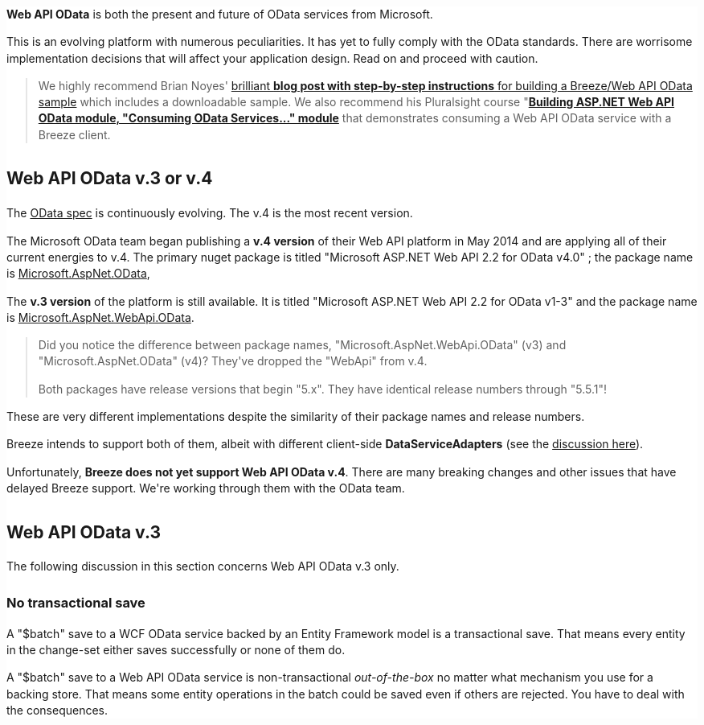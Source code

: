 **Web API OData** is both the present and future of OData services from Microsoft.

This is an evolving platform with numerous peculiarities. It has yet to fully comply with the OData standards. There are worrisome implementation decisions that will affect your application design. Read on and proceed with caution.

>We highly recommend Brian Noyes' <a href="http://briannoyes.net/consuming-an-asp-net-web-api-odata-service-with-breeze/" target="_blank">brilliant **blog post with step-by-step instructions** for building a Breeze/Web API OData sample</a> which includes a downloadable sample.  We also recommend his Pluralsight course "<a href="http://pluralsight.com/training/courses/TableOfContents?courseName=aspnetwebapi-odata" target="_blank">**Building ASP.NET Web API OData module, "Consuming OData Services..." module**</a> that demonstrates consuming a Web API OData service with a Breeze client.

## Web API OData v.3 or v.4

The <a href="http://www.odata.org/documentation/" target="_blank">OData spec</a> is continuously evolving. The v.4 is the most recent version.

The Microsoft OData team began publishing a **v.4 version** of their Web API platform in May 2014 and are applying all of their current energies to v.4. The primary nuget package is titled "Microsoft ASP.NET Web API 2.2 for OData v4.0" ; the package name is <a href="https://www.nuget.org/packages/Microsoft.AspNet.OData/" target="_blank">Microsoft.AspNet.OData</a>,

The **v.3 version** of the platform is still available. It is titled "Microsoft ASP.NET Web API 2.2 for OData v1-3" and the package name is <a href="https://www.nuget.org/packages/Microsoft.AspNet.WebApi.OData/" target="_blank">Microsoft.AspNet.WebApi.OData</a>.

>Did you notice the difference between package names,   "Microsoft.AspNet.WebApi.OData" (v3) and "Microsoft.AspNet.OData" (v4)?  They've dropped the "WebApi" from v.4.
>
>Both packages have release versions that begin "5.x". They have identical release numbers through "5.5.1"!

These are very different implementations despite the similarity of their package names and release numbers.

Breeze intends to support both of them, albeit with different client-side **DataServiceAdapters** (see the [discussion here](http://breeze.github.io/doc-js/server-odata.html)).

Unfortunately, **Breeze does not yet support Web API OData v.4**. There are many breaking changes and other issues that have delayed Breeze support. We're working through them with the OData team.

## Web API OData v.3

The following discussion in this section concerns Web API OData v.3 only.

### No transactional save

A "$batch" save to a WCF OData service backed by an Entity Framework model is a transactional save. That means every entity in the change-set either saves successfully or none of them do.

A "$batch" save to a Web API OData service is non-transactional *out-of-the-box* no matter what mechanism you use for a backing store. That means some entity operations in the batch could be saved even if others are rejected. You have to deal with the consequences.
